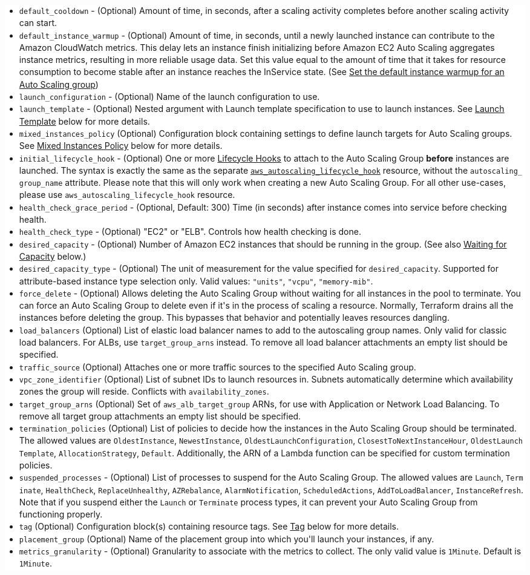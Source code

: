 - `default_cooldown` - (Optional) Amount of time, in seconds, after a scaling activity completes before another scaling activity can start.
- `default_instance_warmup` - (Optional) Amount of time, in seconds, until a newly launched instance can contribute to the Amazon CloudWatch metrics. This delay lets an instance finish initializing before Amazon EC2 Auto Scaling aggregates instance metrics, resulting in more reliable usage data. Set this value equal to the amount of time that it takes for resource consumption to become stable after an instance reaches the InService state. (See [Set the default instance warmup for an Auto Scaling group](https://docs.aws.amazon.com/autoscaling/ec2/userguide/ec2-auto-scaling-default-instance-warmup.html))
- `launch_configuration` - (Optional) Name of the launch configuration to use.
- `launch_template` - (Optional) Nested argument with Launch template specification to use to launch instances. See [Launch Template](#launch_template) below for more details.
- `mixed_instances_policy` (Optional) Configuration block containing settings to define launch targets for Auto Scaling groups. See [Mixed Instances Policy](#mixed_instances_policy) below for more details.
- `initial_lifecycle_hook` - (Optional) One or more
  [Lifecycle Hooks](http://docs.aws.amazon.com/autoscaling/latest/userguide/lifecycle-hooks.html)
  to attach to the Auto Scaling Group **before** instances are launched. The
  syntax is exactly the same as the separate
  [`aws_autoscaling_lifecycle_hook`](/docs/providers/aws/r/autoscaling_lifecycle_hook.html)
  resource, without the `autoscaling_group_name` attribute. Please note that this will only work when creating
  a new Auto Scaling Group. For all other use-cases, please use `aws_autoscaling_lifecycle_hook` resource.
- `health_check_grace_period` - (Optional, Default: 300) Time (in seconds) after instance comes into service before checking health.
- `health_check_type` - (Optional) "EC2" or "ELB". Controls how health checking is done.
- `desired_capacity` - (Optional) Number of Amazon EC2 instances that
  should be running in the group. (See also [Waiting for
  Capacity](#waiting-for-capacity) below.)
- `desired_capacity_type` - (Optional) The unit of measurement for the value specified for `desired_capacity`. Supported for attribute-based instance type selection only. Valid values: `"units"`, `"vcpu"`, `"memory-mib"`.
- `force_delete` - (Optional) Allows deleting the Auto Scaling Group without waiting
  for all instances in the pool to terminate. You can force an Auto Scaling Group to delete
  even if it's in the process of scaling a resource. Normally, Terraform
  drains all the instances before deleting the group. This bypasses that
  behavior and potentially leaves resources dangling.
- `load_balancers` (Optional) List of elastic load balancer names to add to the autoscaling
  group names. Only valid for classic load balancers. For ALBs, use `target_group_arns` instead. To remove all load balancer attachments an empty list should be specified.
- `traffic_source` (Optional) Attaches one or more traffic sources to the specified Auto Scaling group.
- `vpc_zone_identifier` (Optional) List of subnet IDs to launch resources in. Subnets automatically determine which availability zones the group will reside. Conflicts with `availability_zones`.
- `target_group_arns` (Optional) Set of `aws_alb_target_group` ARNs, for use with Application or Network Load Balancing. To remove all target group attachments an empty list should be specified.
- `termination_policies` (Optional) List of policies to decide how the instances in the Auto Scaling Group should be terminated. The allowed values are `OldestInstance`, `NewestInstance`, `OldestLaunchConfiguration`, `ClosestToNextInstanceHour`, `OldestLaunchTemplate`, `AllocationStrategy`, `Default`. Additionally, the ARN of a Lambda function can be specified for custom termination policies.
- `suspended_processes` - (Optional) List of processes to suspend for the Auto Scaling Group. The allowed values are `Launch`, `Terminate`, `HealthCheck`, `ReplaceUnhealthy`, `AZRebalance`, `AlarmNotification`, `ScheduledActions`, `AddToLoadBalancer`, `InstanceRefresh`.
  Note that if you suspend either the `Launch` or `Terminate` process types, it can prevent your Auto Scaling Group from functioning properly.
- `tag` (Optional) Configuration block(s) containing resource tags. See [Tag](#tag) below for more details.
- `placement_group` (Optional) Name of the placement group into which you'll launch your instances, if any.
- `metrics_granularity` - (Optional) Granularity to associate with the metrics to collect. The only valid value is `1Minute`. Default is `1Minute`.
